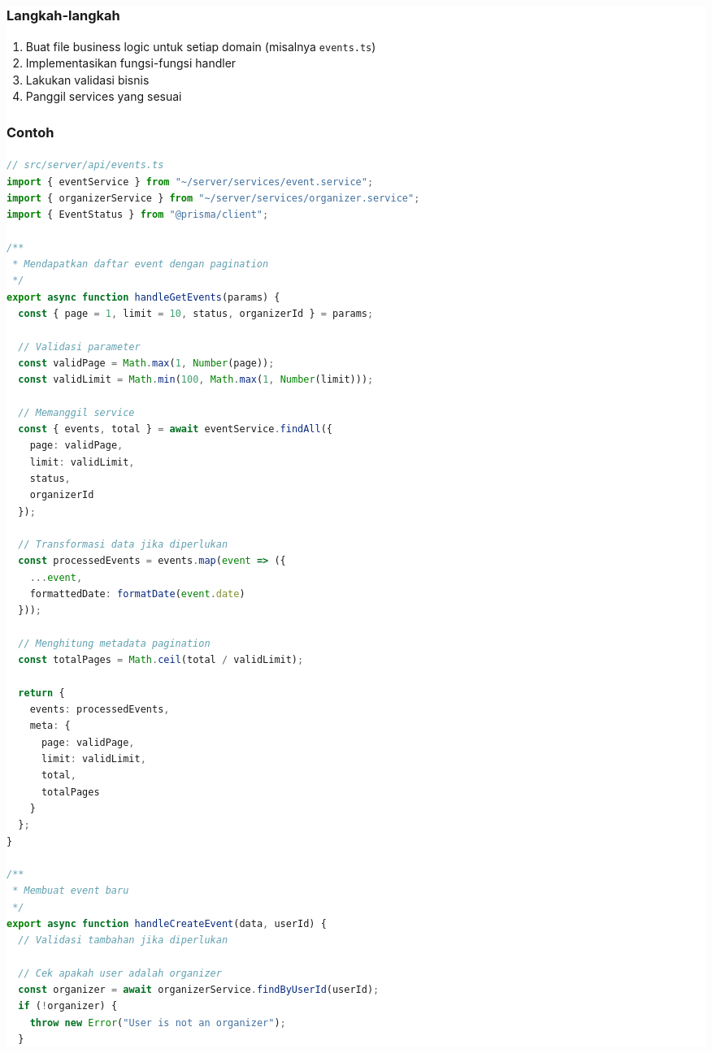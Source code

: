 ### Langkah-langkah
1. Buat file business logic untuk setiap domain (misalnya `events.ts`)
2. Implementasikan fungsi-fungsi handler
3. Lakukan validasi bisnis
4. Panggil services yang sesuai

### Contoh

```typescript
// src/server/api/events.ts
import { eventService } from "~/server/services/event.service";
import { organizerService } from "~/server/services/organizer.service";
import { EventStatus } from "@prisma/client";

/**
 * Mendapatkan daftar event dengan pagination
 */
export async function handleGetEvents(params) {
  const { page = 1, limit = 10, status, organizerId } = params;
  
  // Validasi parameter
  const validPage = Math.max(1, Number(page));
  const validLimit = Math.min(100, Math.max(1, Number(limit)));
  
  // Memanggil service
  const { events, total } = await eventService.findAll({
    page: validPage,
    limit: validLimit,
    status,
    organizerId
  });
  
  // Transformasi data jika diperlukan
  const processedEvents = events.map(event => ({
    ...event,
    formattedDate: formatDate(event.date)
  }));
  
  // Menghitung metadata pagination
  const totalPages = Math.ceil(total / validLimit);
  
  return {
    events: processedEvents,
    meta: {
      page: validPage,
      limit: validLimit,
      total,
      totalPages
    }
  };
}

/**
 * Membuat event baru
 */
export async function handleCreateEvent(data, userId) {
  // Validasi tambahan jika diperlukan
  
  // Cek apakah user adalah organizer
  const organizer = await organizerService.findByUserId(userId);
  if (!organizer) {
    throw new Error("User is not an organizer");
  }
```